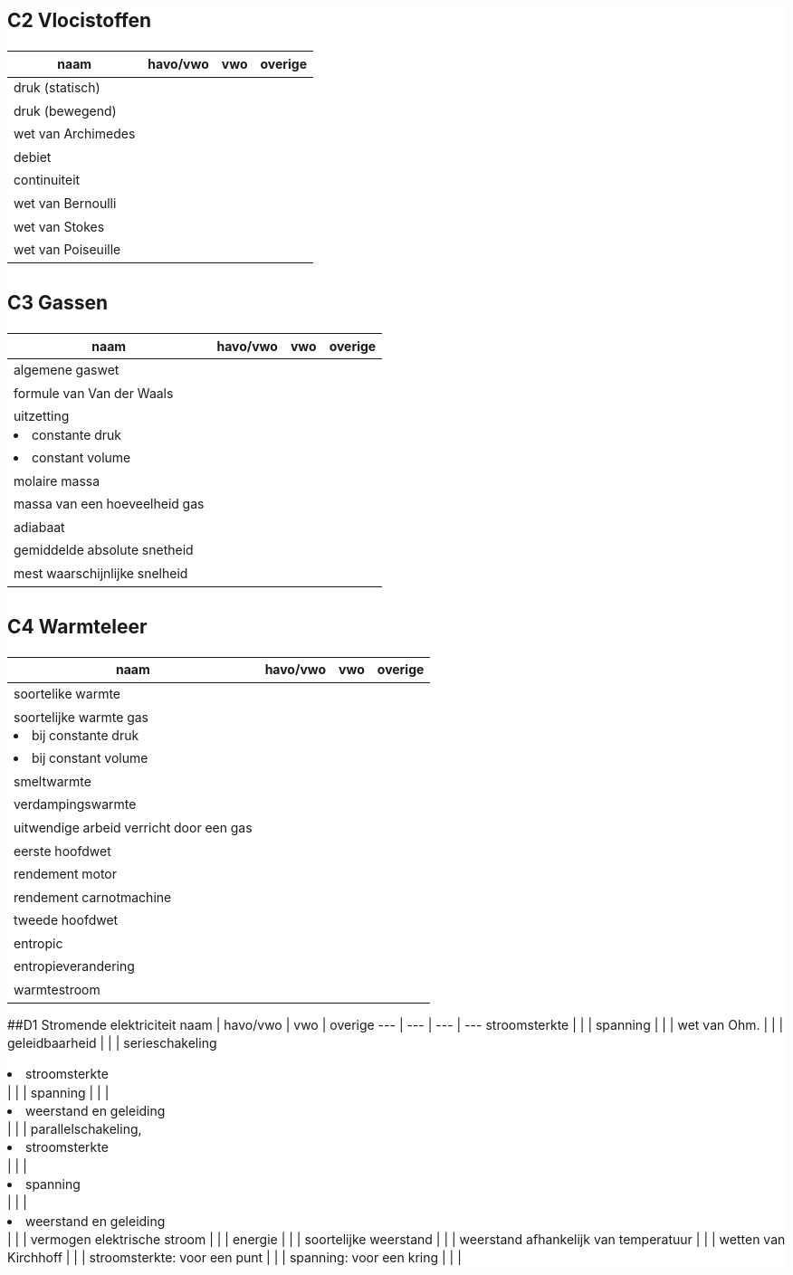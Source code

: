 ## C2 Vlocistoffen
naam | havo/vwo | vwo | overige
 --- | --- | --- | ---
druk (statisch) | | |
druk (bewegend) | | |
wet van Archimedes | | |
debiet | | |
continuiteit | | |
wet van Bernoulli | | |
wet van Stokes | | |
wet van Poiseuille | | |

## C3 Gassen
naam | havo/vwo | vwo | overige
 --- | --- | --- | ---
algemene gaswet | | |
formule van Van der Waals | | |
uitzetting <li>constante druk</li> | | |
	<li>constant volume</li> | | |
molaire massa | | |
massa van een hoeveelheid gas | | |
adiabaat | | |
gemiddelde absolute snetheid | | |
mest waarschijnlijke snelheid | | |

## C4 Warmteleer
naam | havo/vwo | vwo | overige
 --- | --- | --- | ---
soortelike warmte | | |
soortelijke warmte gas <li>bij constante druk</li> | | |
	<li>bij constant volume</li> | | |
smeltwarmte | | |
verdampingswarmte | | |
uitwendige arbeid verricht door een gas | | |
eerste hoofdwet | | |
rendement motor | | |
rendement carnotmachine | | |
tweede hoofdwet | | |
entropic | | |
entropieverandering | | |
warmtestroom | | |

##D1 Stromende elektriciteit
naam | havo/vwo | vwo | overige
 --- | --- | --- | ---
stroomsterkte | | |
spanning | | |
wet van Ohm. | | |
geleidbaarheid | | |
serieschakeling <li>stroomsterkte</li> | | |
	spanning</li> | | |
	<li>weerstand en geleiding</li> | | |
parallelschakeling, <li>stroomsterkte</li> | | |
	<li>spanning</li> | | |
	<li>weerstand en geleiding</li> | | |
vermogen elektrische stroom | | |
energie | | |
soortelijke weerstand | | |
weerstand afhankelijk van temperatuur | | |
wetten van Kirchhoff | | |
	stroomsterkte: voor een punt</li> | | |
	spanning: voor een kring</li> | | |
